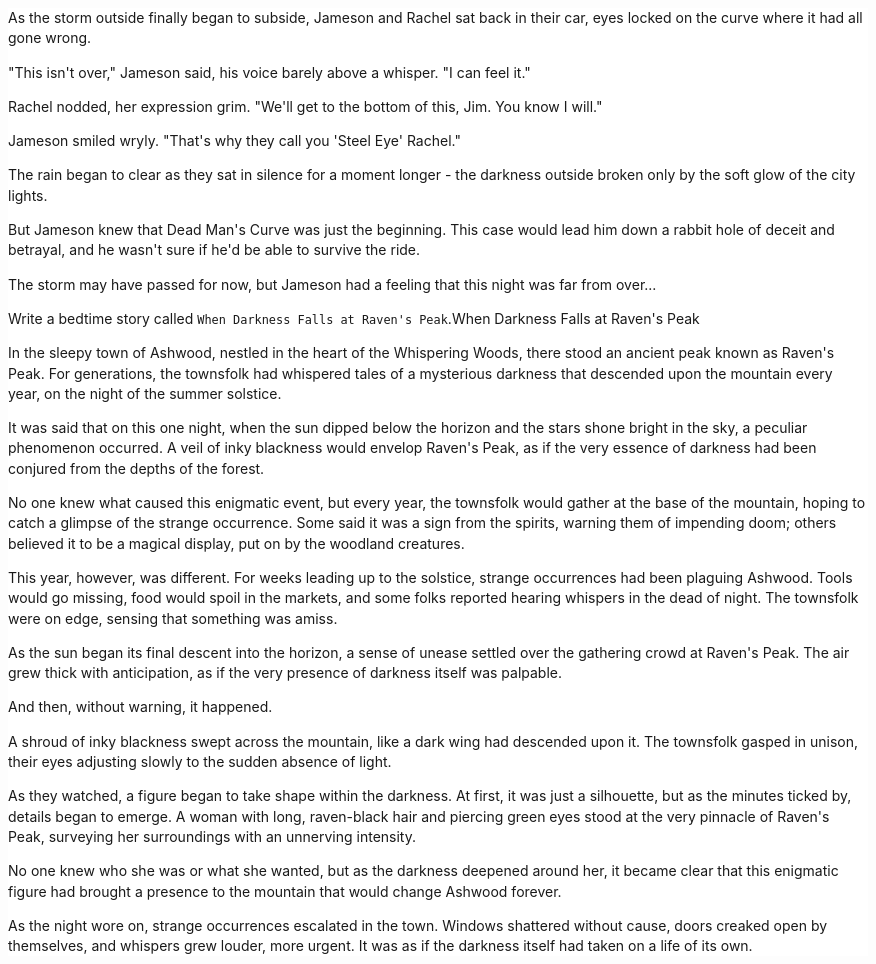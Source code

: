 As the storm outside finally began to subside, Jameson and Rachel sat back in their car, eyes locked on the curve where it had all gone wrong.

"This isn't over," Jameson said, his voice barely above a whisper. "I can feel it."

Rachel nodded, her expression grim. "We'll get to the bottom of this, Jim. You know I will."

Jameson smiled wryly. "That's why they call you 'Steel Eye' Rachel."

The rain began to clear as they sat in silence for a moment longer - the darkness outside broken only by the soft glow of the city lights.

But Jameson knew that Dead Man's Curve was just the beginning. This case would lead him down a rabbit hole of deceit and betrayal, and he wasn't sure if he'd be able to survive the ride.

The storm may have passed for now, but Jameson had a feeling that this night was far from over...<end>

Write a bedtime story called `When Darkness Falls at Raven's Peak`.<start>When Darkness Falls at Raven's Peak

In the sleepy town of Ashwood, nestled in the heart of the Whispering Woods, there stood an ancient peak known as Raven's Peak. For generations, the townsfolk had whispered tales of a mysterious darkness that descended upon the mountain every year, on the night of the summer solstice.

It was said that on this one night, when the sun dipped below the horizon and the stars shone bright in the sky, a peculiar phenomenon occurred. A veil of inky blackness would envelop Raven's Peak, as if the very essence of darkness had been conjured from the depths of the forest.

No one knew what caused this enigmatic event, but every year, the townsfolk would gather at the base of the mountain, hoping to catch a glimpse of the strange occurrence. Some said it was a sign from the spirits, warning them of impending doom; others believed it to be a magical display, put on by the woodland creatures.

This year, however, was different. For weeks leading up to the solstice, strange occurrences had been plaguing Ashwood. Tools would go missing, food would spoil in the markets, and some folks reported hearing whispers in the dead of night. The townsfolk were on edge, sensing that something was amiss.

As the sun began its final descent into the horizon, a sense of unease settled over the gathering crowd at Raven's Peak. The air grew thick with anticipation, as if the very presence of darkness itself was palpable.

And then, without warning, it happened.

A shroud of inky blackness swept across the mountain, like a dark wing had descended upon it. The townsfolk gasped in unison, their eyes adjusting slowly to the sudden absence of light.

As they watched, a figure began to take shape within the darkness. At first, it was just a silhouette, but as the minutes ticked by, details began to emerge. A woman with long, raven-black hair and piercing green eyes stood at the very pinnacle of Raven's Peak, surveying her surroundings with an unnerving intensity.

No one knew who she was or what she wanted, but as the darkness deepened around her, it became clear that this enigmatic figure had brought a presence to the mountain that would change Ashwood forever.

As the night wore on, strange occurrences escalated in the town. Windows shattered without cause, doors creaked open by themselves, and whispers grew louder, more urgent. It was as if the darkness itself had taken on a life of its own.
